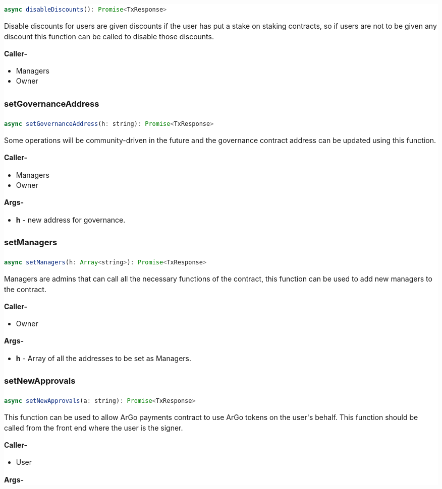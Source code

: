 ```jsx
async disableDiscounts(): Promise<TxResponse>
```

Disable discounts for users are given discounts if the user has put a stake on staking contracts, so if users are not to be given any discount this function can be called to disable those discounts.

**Caller-**

- Managers
- Owner

### setGovernanceAddress

```jsx
async setGovernanceAddress(h: string): Promise<TxResponse>
```

Some operations will be community-driven in the future and the governance contract address can be updated using this function.

**Caller-**

- Managers
- Owner

**Args-**

- **h** - new address for governance.

### setManagers

```jsx
async setManagers(h: Array<string>): Promise<TxResponse>
```

Managers are admins that can call all the necessary functions of the contract, this function can be used to add new managers to the contract.

**Caller-**

- Owner

**Args-**

- **h** - Array of all the addresses to be set as Managers.

### setNewApprovals

```jsx
async setNewApprovals(a: string): Promise<TxResponse>
```

This function can be used to allow ArGo payments contract to use ArGo tokens on the user's behalf. This function should be called from the front end where the user is the signer.

**Caller-**

- User

**Args-**
